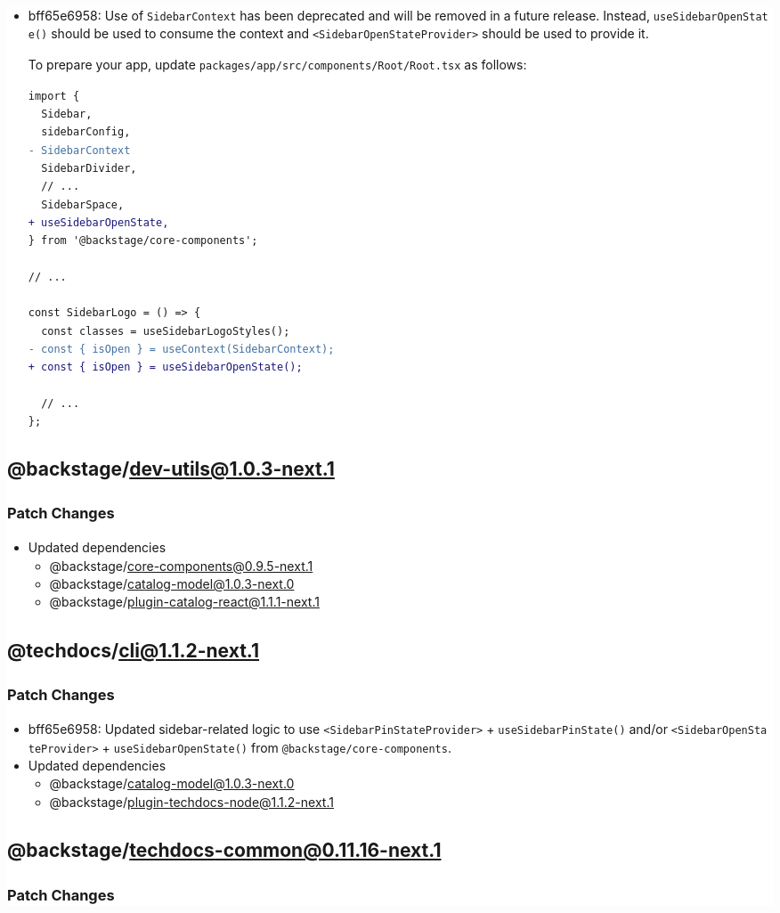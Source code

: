 - bff65e6958: Use of `SidebarContext` has been deprecated and will be removed in a future release. Instead, `useSidebarOpenState()` should be used to consume the context and `<SidebarOpenStateProvider>` should be used to provide it.

  To prepare your app, update `packages/app/src/components/Root/Root.tsx` as follows:

  ```diff
  import {
    Sidebar,
    sidebarConfig,
  - SidebarContext
    SidebarDivider,
    // ...
    SidebarSpace,
  + useSidebarOpenState,
  } from '@backstage/core-components';

  // ...

  const SidebarLogo = () => {
    const classes = useSidebarLogoStyles();
  - const { isOpen } = useContext(SidebarContext);
  + const { isOpen } = useSidebarOpenState();

    // ...
  };
  ```

## @backstage/dev-utils@1.0.3-next.1

### Patch Changes

- Updated dependencies
  - @backstage/core-components@0.9.5-next.1
  - @backstage/catalog-model@1.0.3-next.0
  - @backstage/plugin-catalog-react@1.1.1-next.1

## @techdocs/cli@1.1.2-next.1

### Patch Changes

- bff65e6958: Updated sidebar-related logic to use `<SidebarPinStateProvider>` + `useSidebarPinState()` and/or `<SidebarOpenStateProvider>` + `useSidebarOpenState()` from `@backstage/core-components`.
- Updated dependencies
  - @backstage/catalog-model@1.0.3-next.0
  - @backstage/plugin-techdocs-node@1.1.2-next.1

## @backstage/techdocs-common@0.11.16-next.1

### Patch Changes
